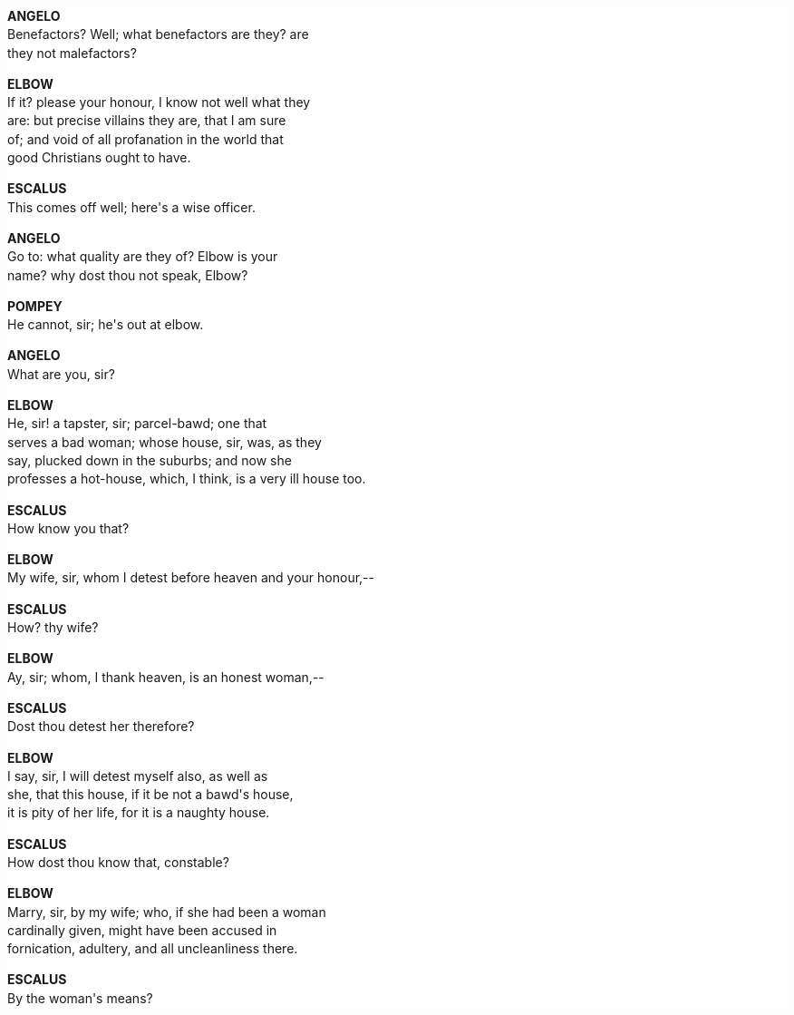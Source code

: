 **ANGELO**  
Benefactors? Well; what benefactors are they? are  
they not malefactors?

**ELBOW**  
If it? please your honour, I know not well what they  
are: but precise villains they are, that I am sure  
of; and void of all profanation in the world that  
good Christians ought to have.

**ESCALUS**  
This comes off well; here's a wise officer.

**ANGELO**  
Go to: what quality are they of? Elbow is your  
name? why dost thou not speak, Elbow?

**POMPEY**  
He cannot, sir; he's out at elbow.

**ANGELO**  
What are you, sir?

**ELBOW**  
He, sir! a tapster, sir; parcel-bawd; one that  
serves a bad woman; whose house, sir, was, as they  
say, plucked down in the suburbs; and now she  
professes a hot-house, which, I think, is a very ill house too.

**ESCALUS**  
How know you that?

**ELBOW**  
My wife, sir, whom I detest before heaven and your honour,--

**ESCALUS**  
How? thy wife?

**ELBOW**  
Ay, sir; whom, I thank heaven, is an honest woman,--

**ESCALUS**  
Dost thou detest her therefore?

**ELBOW**  
I say, sir, I will detest myself also, as well as  
she, that this house, if it be not a bawd's house,  
it is pity of her life, for it is a naughty house.

**ESCALUS**  
How dost thou know that, constable?

**ELBOW**  
Marry, sir, by my wife; who, if she had been a woman  
cardinally given, might have been accused in  
fornication, adultery, and all uncleanliness there.

**ESCALUS**  
By the woman's means?

